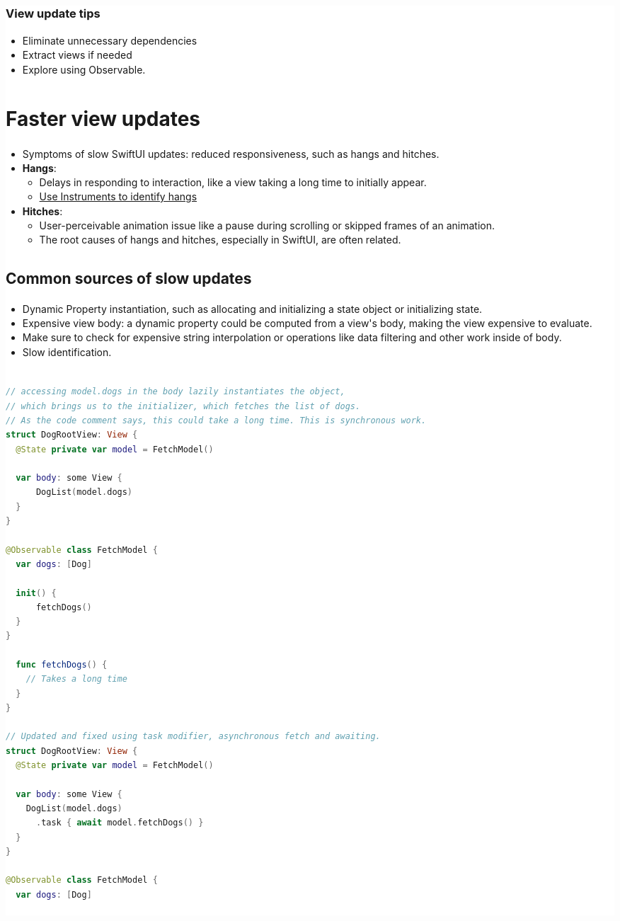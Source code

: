 ### View update tips
- Eliminate unnecessary dependencies
- Extract views if needed
- Explore using Observable. 

# Faster view updates
* Symptoms of slow SwiftUI updates: reduced responsiveness, such as hangs and hitches.
* **Hangs**:
    * Delays in responding to interaction, like a view taking a long time to initially appear. 
    * [Use Instruments to identify hangs](https://developer.apple.com/wwdc23/10248)
* **Hitches**:
    * User-perceivable animation issue like a pause during scrolling or skipped frames of an animation.
    * The root causes of hangs and hitches, especially in SwiftUI, are often related.

## Common sources of slow updates
- Dynamic Property instantiation, such as allocating and initializing a state object or initializing state.
- Expensive view body: a dynamic property could be computed from a view's body, making the view expensive to evaluate.
- Make sure to check for expensive string interpolation or operations like data filtering and other work inside of body.
- Slow identification.

```swift

// accessing model.dogs in the body lazily instantiates the object,
// which brings us to the initializer, which fetches the list of dogs.
// As the code comment says, this could take a long time. This is synchronous work.
struct DogRootView: View {
  @State private var model = FetchModel()
    
  var body: some View {
      DogList(model.dogs)
  }
}

@Observable class FetchModel {
  var dogs: [Dog]
    
  init() {
      fetchDogs()
  }
}
    
  func fetchDogs() {
    // Takes a long time
  }
}

// Updated and fixed using task modifier, asynchronous fetch and awaiting.
struct DogRootView: View {
  @State private var model = FetchModel()
    
  var body: some View {
    DogList(model.dogs)
      .task { await model.fetchDogs() }
  }
}

@Observable class FetchModel {
  var dogs: [Dog]
    
```